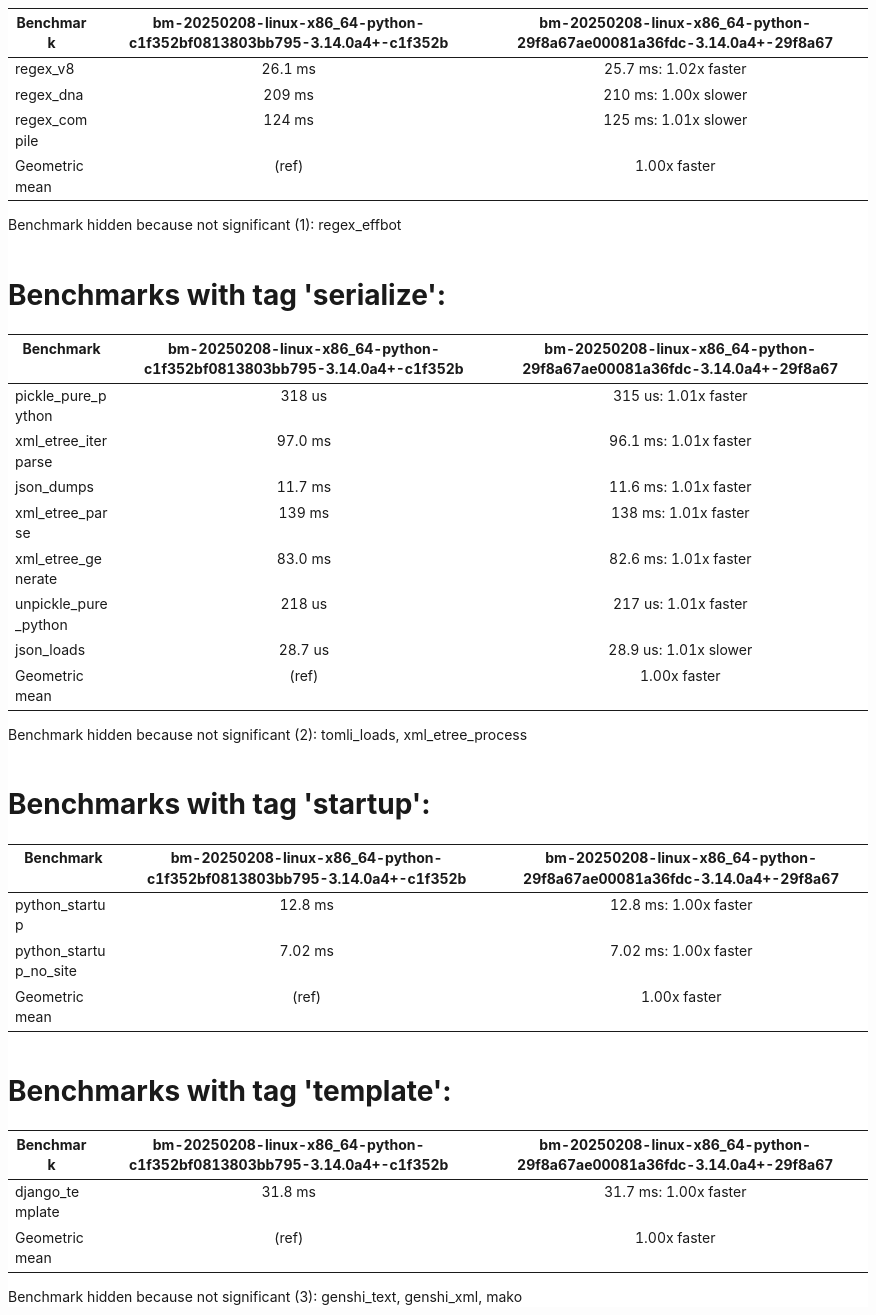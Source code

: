 | Benchmark      | bm-20250208-linux-x86_64-python-c1f352bf0813803bb795-3.14.0a4+-c1f352b | bm-20250208-linux-x86_64-python-29f8a67ae00081a36fdc-3.14.0a4+-29f8a67 |
|----------------|:----------------------------------------------------------------------:|:----------------------------------------------------------------------:|
| regex_v8       | 26.1 ms                                                                | 25.7 ms: 1.02x faster                                                  |
| regex_dna      | 209 ms                                                                 | 210 ms: 1.00x slower                                                   |
| regex_compile  | 124 ms                                                                 | 125 ms: 1.01x slower                                                   |
| Geometric mean | (ref)                                                                  | 1.00x faster                                                           |

Benchmark hidden because not significant (1): regex_effbot

Benchmarks with tag 'serialize':
================================

| Benchmark            | bm-20250208-linux-x86_64-python-c1f352bf0813803bb795-3.14.0a4+-c1f352b | bm-20250208-linux-x86_64-python-29f8a67ae00081a36fdc-3.14.0a4+-29f8a67 |
|----------------------|:----------------------------------------------------------------------:|:----------------------------------------------------------------------:|
| pickle_pure_python   | 318 us                                                                 | 315 us: 1.01x faster                                                   |
| xml_etree_iterparse  | 97.0 ms                                                                | 96.1 ms: 1.01x faster                                                  |
| json_dumps           | 11.7 ms                                                                | 11.6 ms: 1.01x faster                                                  |
| xml_etree_parse      | 139 ms                                                                 | 138 ms: 1.01x faster                                                   |
| xml_etree_generate   | 83.0 ms                                                                | 82.6 ms: 1.01x faster                                                  |
| unpickle_pure_python | 218 us                                                                 | 217 us: 1.01x faster                                                   |
| json_loads           | 28.7 us                                                                | 28.9 us: 1.01x slower                                                  |
| Geometric mean       | (ref)                                                                  | 1.00x faster                                                           |

Benchmark hidden because not significant (2): tomli_loads, xml_etree_process

Benchmarks with tag 'startup':
==============================

| Benchmark              | bm-20250208-linux-x86_64-python-c1f352bf0813803bb795-3.14.0a4+-c1f352b | bm-20250208-linux-x86_64-python-29f8a67ae00081a36fdc-3.14.0a4+-29f8a67 |
|------------------------|:----------------------------------------------------------------------:|:----------------------------------------------------------------------:|
| python_startup         | 12.8 ms                                                                | 12.8 ms: 1.00x faster                                                  |
| python_startup_no_site | 7.02 ms                                                                | 7.02 ms: 1.00x faster                                                  |
| Geometric mean         | (ref)                                                                  | 1.00x faster                                                           |

Benchmarks with tag 'template':
===============================

| Benchmark       | bm-20250208-linux-x86_64-python-c1f352bf0813803bb795-3.14.0a4+-c1f352b | bm-20250208-linux-x86_64-python-29f8a67ae00081a36fdc-3.14.0a4+-29f8a67 |
|-----------------|:----------------------------------------------------------------------:|:----------------------------------------------------------------------:|
| django_template | 31.8 ms                                                                | 31.7 ms: 1.00x faster                                                  |
| Geometric mean  | (ref)                                                                  | 1.00x faster                                                           |

Benchmark hidden because not significant (3): genshi_text, genshi_xml, mako
